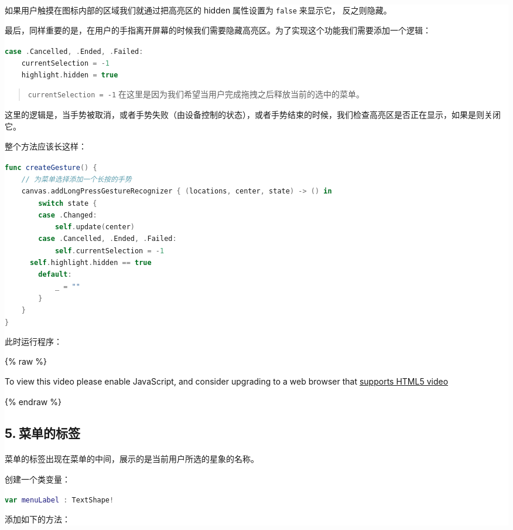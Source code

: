 如果用户触摸在图标内部的区域我们就通过把高亮区的 hidden 属性设置为 `false` 来显示它， 反之则隐藏。

最后，同样重要的是，在用户的手指离开屏幕的时候我们需要隐藏高亮区。为了实现这个功能我们需要添加一个逻辑：

```swift
case .Cancelled, .Ended, .Failed:
    currentSelection = -1
    highlight.hidden = true
```

> `currentSelection = -1` 在这里是因为我们希望当用户完成拖拽之后释放当前的选中的菜单。

这里的逻辑是，当手势被取消，或者手势失败（由设备控制的状态），或者手势结束的时候，我们检查高亮区是否正在显示，如果是则关闭它。

整个方法应该长这样：

```swift
func createGesture() {
    // 为菜单选择添加一个长按的手势
    canvas.addLongPressGestureRecognizer { (locations, center, state) -> () in
        switch state {
        case .Changed:
            self.update(center)
        case .Cancelled, .Ended, .Failed:
            self.currentSelection = -1
      self.highlight.hidden == true
        default:
            _ = ""
        }
    }
}
```

此时运行程序：

{% raw %}
  <video id="my-video" class="video-js" controls preload="auto" width="1000" height="400"
  poster="MY_VIDEO_POSTER.jpg" data-setup="{}">
  <source src="https://zippy.gfycat.com/NeighboringAgonizingAztecant.mp4" type='video/mp4'>
  <p class="vjs-no-js">
    To view this video please enable JavaScript, and consider upgrading to a web browser that
    <a href="http://videojs.com/html5-video-support/" target="_blank">supports HTML5 video</a>
  </p>
  </video>
{% endraw %}

## 5. 菜单的标签

菜单的标签出现在菜单的中间，展示的是当前用户所选的星象的名称。

创建一个类变量：

```swift
var menuLabel : TextShape!
```

添加如下的方法：
